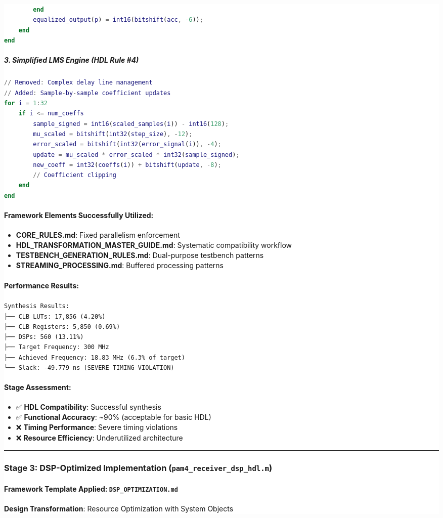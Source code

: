 ```matlab
        end
        equalized_output(p) = int16(bitshift(acc, -6));
    end
end
```

##### **3. Simplified LMS Engine (HDL Rule #4)**
```matlab
// Removed: Complex delay line management
// Added: Sample-by-sample coefficient updates
for i = 1:32
    if i <= num_coeffs
        sample_signed = int16(scaled_samples(i)) - int16(128);
        mu_scaled = bitshift(int32(step_size), -12);
        error_scaled = bitshift(int32(error_signal(i)), -4);
        update = mu_scaled * error_scaled * int32(sample_signed);
        new_coeff = int32(coeffs(i)) + bitshift(update, -8);
        // Coefficient clipping
    end
end
```

#### **Framework Elements Successfully Utilized:**
- **CORE_RULES.md**: Fixed parallelism enforcement
- **HDL_TRANSFORMATION_MASTER_GUIDE.md**: Systematic compatibility workflow
- **TESTBENCH_GENERATION_RULES.md**: Dual-purpose testbench patterns
- **STREAMING_PROCESSING.md**: Buffered processing patterns

#### **Performance Results:**
```
Synthesis Results:
├── CLB LUTs: 17,856 (4.20%)
├── CLB Registers: 5,850 (0.69%)
├── DSPs: 560 (13.11%)
├── Target Frequency: 300 MHz
├── Achieved Frequency: 18.83 MHz (6.3% of target)
└── Slack: -49.779 ns (SEVERE TIMING VIOLATION)
```

#### **Stage Assessment:**
- ✅ **HDL Compatibility**: Successful synthesis
- ✅ **Functional Accuracy**: ~90% (acceptable for basic HDL)
- ❌ **Timing Performance**: Severe timing violations
- ❌ **Resource Efficiency**: Underutilized architecture

---

### **Stage 3: DSP-Optimized Implementation (`pam4_receiver_dsp_hdl.m`)**

#### **Framework Template Applied**: `DSP_OPTIMIZATION.md`
**Design Transformation**: Resource Optimization with System Objects
